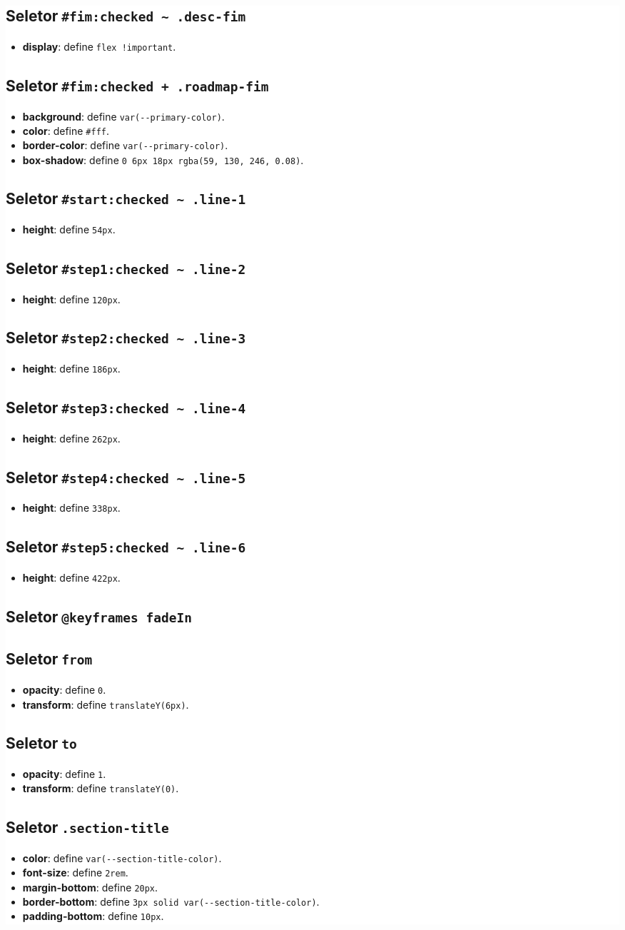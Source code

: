 ## Seletor `#fim:checked ~ .desc-fim`
- **display**: define `flex !important`.

## Seletor `#fim:checked + .roadmap-fim`
- **background**: define `var(--primary-color)`.
- **color**: define `#fff`.
- **border-color**: define `var(--primary-color)`.
- **box-shadow**: define `0 6px 18px rgba(59, 130, 246, 0.08)`.

## Seletor `#start:checked ~ .line-1`
- **height**: define `54px`.

## Seletor `#step1:checked ~ .line-2`
- **height**: define `120px`.

## Seletor `#step2:checked ~ .line-3`
- **height**: define `186px`.

## Seletor `#step3:checked ~ .line-4`
- **height**: define `262px`.

## Seletor `#step4:checked ~ .line-5`
- **height**: define `338px`.

## Seletor `#step5:checked ~ .line-6`
- **height**: define `422px`.

## Seletor `@keyframes fadeIn`
## Seletor `from`
- **opacity**: define `0`.
- **transform**: define `translateY(6px)`.

## Seletor `to`
- **opacity**: define `1`.
- **transform**: define `translateY(0)`.


## Seletor `.section-title`
- **color**: define `var(--section-title-color)`.
- **font-size**: define `2rem`.
- **margin-bottom**: define `20px`.
- **border-bottom**: define `3px solid var(--section-title-color)`.
- **padding-bottom**: define `10px`.
